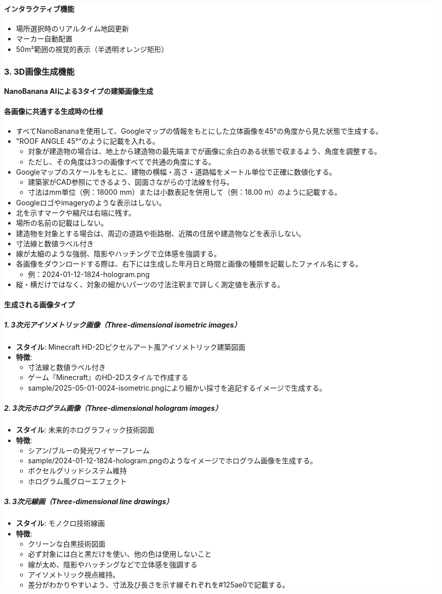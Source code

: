 #### インタラクティブ機能
- 場所選択時のリアルタイム地図更新
- マーカー自動配置
- 50m²範囲の視覚的表示（半透明オレンジ矩形）

### 3. 3D画像生成機能
**NanoBanana AIによる3タイプの建築画像生成**

#### 各画像に共通する生成時の仕様
- すべてNanoBananaを使用して、Googleマップの情報をもとにした立体画像を45°の角度から見た状態で生成する。
- "ROOF ANGLE 45°”のように記載を入れる。
  - 対象が建造物の場合は、地上から建造物の最先端までが画像に余白のある状態で収まるよう、角度を調整する。
  - ただし、その角度は3つの画像すべてで共通の角度にする。
- Googleマップのスケールをもとに、建物の横幅・高さ・道路幅をメートル単位で正確に数値化する。
  - 建築家がCAD参照にできるよう、図面さながらの寸法線を付与。
  - 寸法はmm単位（例：18000 mm）または小数表記を併用して（例：18.00 m）のように記載する。
- Googleロゴやimageryのような表示はしない。
- 北を示すマークや縮尺は右端に残す。
- 場所の名前の記載はしない。
- 建造物を対象とする場合は、周辺の道路や街路樹、近隣の住居や建造物などを表示しない。
- 寸法線と数値ラベル付き
- 線が太細のような強弱、陰影やハッチングで立体感を強調する。
- 各画像をダウンロードする際は、右下には生成した年月日と時間と画像の種類を記載したファイル名にする。
  - 例：2024-01-12-1824-hologram.png
- 縦・横だけではなく、対象の細かいパーツの寸法注釈まで詳しく測定値を表示する。

#### 生成される画像タイプ

##### 1. 3次元アイソメトリック画像（Three-dimensional isometric images）
- **スタイル**: Minecraft HD-2Dピクセルアート風アイソメトリック建築図面
- **特徴**: 
  - 寸法線と数値ラベル付き
  - ゲーム『Minecraft』のHD-2Dスタイルで作成する
  - sample/2025-05-01-0024-isometric.pngにより細かい採寸を追記するイメージで生成する。

##### 2. 3次元ホログラム画像（Three-dimensional hologram images）
- **スタイル**: 未来的ホログラフィック技術図面
- **特徴**:
  - シアン/ブルーの発光ワイヤーフレーム
  - sample/2024-01-12-1824-hologram.pngのようなイメージでホログラム画像を生成する。
  - ボクセルグリッドシステム維持
  - ホログラム風グローエフェクト

##### 3. 3次元線画（Three-dimensional line drawings）
- **スタイル**: モノクロ技術線画
- **特徴**:
  - クリーンな白黒技術図面
  - 必ず対象には白と黒だけを使い、他の色は使用しないこと
  - 線が太め、陰影やハッチングなどで立体感を強調する 
  - アイソメトリック視点維持。
  - 差分がわかりやすいよう、寸法及び長さを示す線それぞれを#125ae0で記載する。
